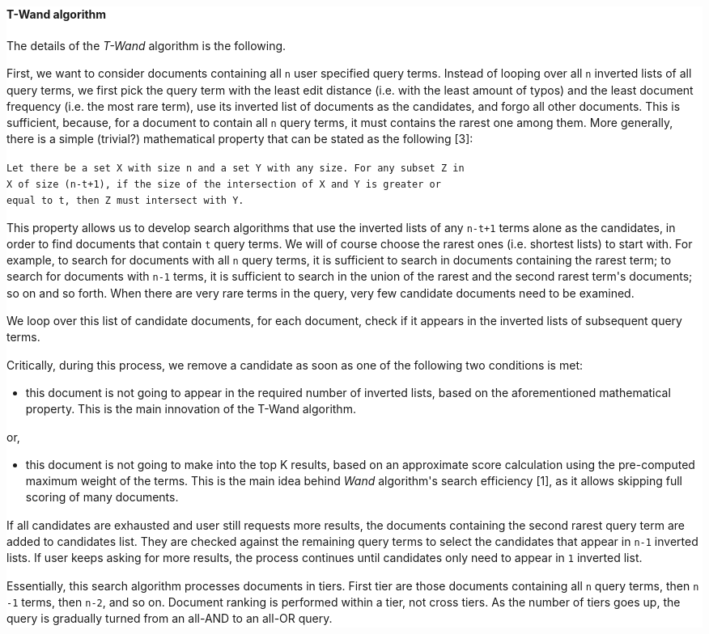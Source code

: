 #### T-Wand algorithm

The details of the *T-Wand* algorithm is the following.

First, we want to consider documents containing all `n` user specified query
terms. Instead of looping over all `n` inverted lists of all query terms, we
first pick the query term with the least edit distance (i.e. with the least
amount of typos) and the least document frequency (i.e. the most rare term), use
its inverted list of documents as the candidates, and forgo all other documents.
This is sufficient, because, for a document to contain all `n` query terms, it
must contains the rarest one among them. More generally, there is a simple
(trivial?) mathematical property that can be stated as the following [3]:

```
Let there be a set X with size n and a set Y with any size. For any subset Z in
X of size (n-t+1), if the size of the intersection of X and Y is greater or
equal to t, then Z must intersect with Y.
```

This property allows us to develop search algorithms that use the inverted lists
of any `n-t+1` terms alone as the candidates, in order to find documents that
contain `t` query terms. We will of course choose the rarest ones (i.e. shortest
lists) to start with. For example, to search for documents with all `n` query
terms, it is sufficient to search in documents containing the rarest term; to
search for documents with `n-1` terms, it is sufficient to search in the union
of the rarest and the second rarest term's documents; so on and so forth. When
there are very rare terms in the query, very few candidate documents need to be
examined.

We loop over this list of candidate documents, for each document, check if it
appears in the inverted lists of subsequent query terms.

Critically, during this process, we remove a candidate as soon as one of the
following two conditions is met:

* this document is not going to appear in the required number of inverted lists,
  based on the aforementioned mathematical property. This is the main innovation
  of the T-Wand algorithm.

or,

* this document is not going to make into the top K results, based on an
  approximate score calculation using the pre-computed maximum weight of the
  terms. This is the main idea behind *Wand* algorithm's search efficiency [1],
  as it allows skipping full scoring of many documents.

If all candidates are exhausted and user still requests more results, the
documents containing the second rarest query term are added to candidates list.
They are checked against the remaining query terms to select the candidates that
appear in `n-1` inverted lists. If user keeps asking for more results, the
process continues until candidates only need to appear in `1` inverted list.

Essentially, this search algorithm processes documents in tiers. First tier are
those documents containing all `n` query terms, then `n-1` terms, then `n-2`, and
so on. Document ranking is performed within a tier, not cross tiers. As the
number of tiers goes up, the query is gradually turned from an all-AND to
an all-OR query.
